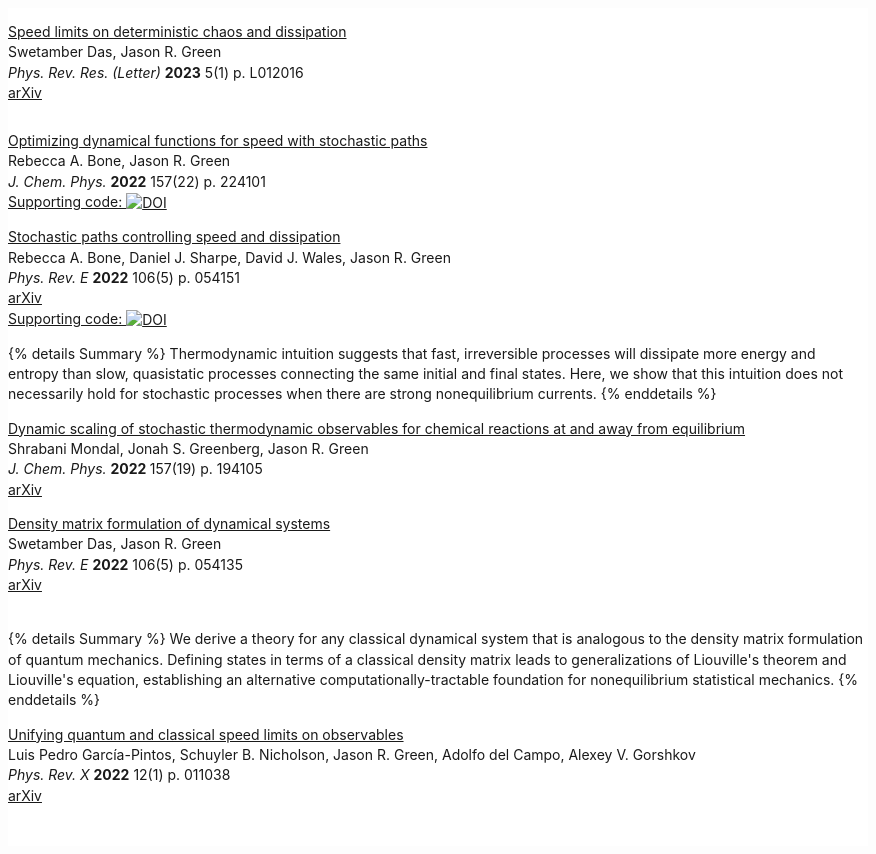 <div style="width: 100%; overflow: hidden;">
     <div style="width: 600px; float: left;"> 
  <p class="" style="white-space:pre-wrap;"><a href="https://link.aps.org/doi/10.1103/PhysRevResearch.5.L012016" target="_blank">Speed limits on deterministic chaos and dissipation</a><br>Swetamber Das, Jason R. Green<br><em>Phys. Rev. Res. (Letter)</em> <strong>2023</strong> 5(1) p. L012016<strong><br></strong><a href="https://arxiv.org/abs/2110.06993" target="_blank">arXiv</a></p>

</div>

</div>

<p><a href="https://doi.org/10.1063/5.0125479" target="_blank">Optimizing dynamical functions for speed with stochastic paths</a><br>Rebecca A. Bone, Jason R. Green<br><em>J. Chem. Phys.</em> <strong>2022</strong> 157(22) p. 224101<br>
<a href="https://zenodo.org/badge/latestdoi/513167718">
Supporting code: <img style='horizontal-align:left; vertical-align:middle; display:inline;' src="https://zenodo.org/badge/513167718.svg" alt="DOI"></a>
</p>

<p><a href="https://journals.aps.org/pre/abstract/10.1103/PhysRevE.106.054151" target="_blank">Stochastic paths controlling speed and dissipation</a><br>Rebecca A. Bone, Daniel J. Sharpe, David J. Wales, Jason R. Green<br><em>Phys. Rev. E</em> <strong>2022</strong> 106(5) p. 054151<strong><br></strong><a href="http://arxiv.org/abs/2109.12202" target="_blank">arXiv</a><br>
<a href="https://zenodo.org/badge/latestdoi/280687280">Supporting code: <img style='horizontal-align:left; vertical-align:middle; display:inline;' src="https://zenodo.org/badge/280687280.svg" alt="DOI"></a>

{% details Summary %}
Thermodynamic intuition suggests that fast, irreversible processes will dissipate more energy and entropy than slow, quasistatic processes connecting the same initial and final states. Here, we show that this intuition does not necessarily hold for stochastic processes when there are strong nonequilibrium currents.
{% enddetails %}
</p>

<p><a href="https://doi.org/10.1063/5.0106714" target="_blank">Dynamic scaling of stochastic thermodynamic observables for chemical reactions at and away from equilibrium</a><br>Shrabani Mondal, Jonah S. Greenberg, Jason R. Green<br><em>J. Chem. Phys.</em> <strong>2022 </strong>157(19) p. 194105<strong><br></strong><a href="http://arxiv.org/abs/2101.01613" target="_blank">arXiv</a></p><p class="" style="white-space:pre-wrap;"><a href="https://link.aps.org/doi/10.1103/PhysRevE.106.054135" target="_blank">Density matrix formulation of dynamical systems<br></a>Swetamber Das, Jason R. Green<br><em>Phys. Rev. E</em> <strong>2022</strong> 106(5) p. 054135<strong><br></strong><a href="https://arxiv.org/abs/2106.05911" target="_blank">arXiv</a>

{% details Summary %}
We derive a theory for any classical dynamical system that is analogous to the density matrix formulation of quantum mechanics. Defining states in terms of a classical density matrix leads to generalizations of Liouville's theorem and Liouville's equation, establishing an alternative computationally-tractable foundation for nonequilibrium statistical mechanics.
{% enddetails %}
</p>

<p class="" style="white-space:pre-wrap;"><a href="https://journals.aps.org/prx/abstract/10.1103/PhysRevX.12.011038">Unifying quantum and classical speed limits on observables</a><br>Luis Pedro García-Pintos, Schuyler B. Nicholson, Jason R. Green, Adolfo del Campo, Alexey V. Gorshkov<br><em>Phys. Rev. X</em> <strong>2022</strong> 12(1) p. 011038<br><a href="https://arxiv.org/abs/2108.04261" target="_blank">arXiv</a>
